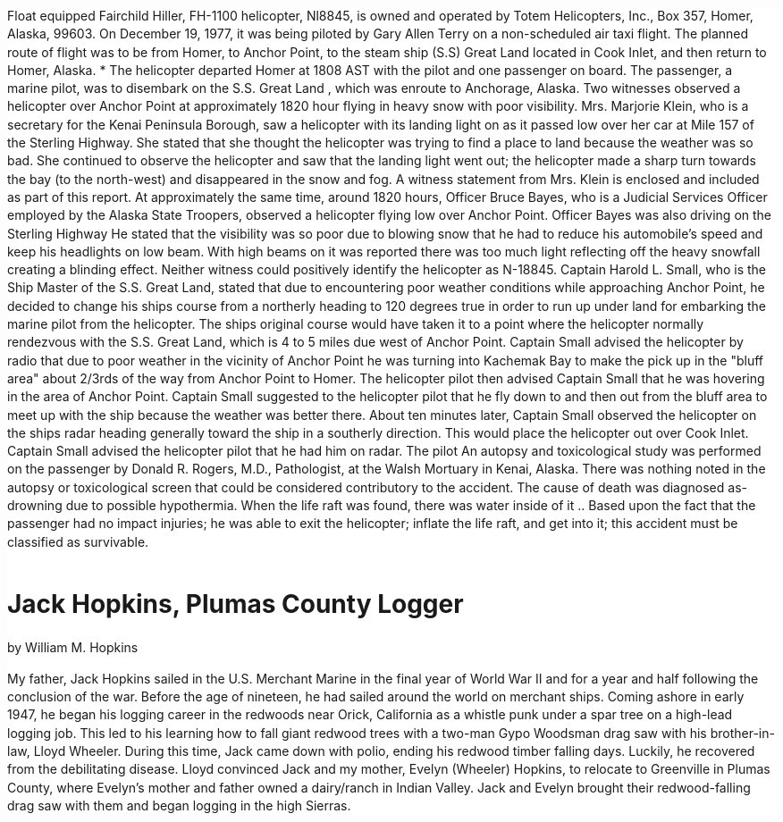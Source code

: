 Float equipped Fairchild Hiller, FH-1100 helicopter, Nl8845, is owned and operated by Totem Helicopters, Inc., Box 357, Homer, Alaska, 99603. On December 19, 1977, it was being piloted by Gary Allen Terry on a non-scheduled air taxi flight. The planned route of flight was to be from Homer, to Anchor Point, to the steam ship (S.S) Great Land located in Cook Inlet, and then return to Homer, Alaska. * The helicopter departed Homer at 1808 AST with the pilot and one passenger on board. The passenger, a marine pilot, was to disembark on the S.S. Great Land , which was enroute to Anchorage, Alaska. Two witnesses observed a helicopter over Anchor Point at approximately 1820 hour flying in heavy snow with poor visibility. Mrs. Marjorie Klein, who is a secretary for the Kenai Peninsula Borough, saw a helicopter with its landing light on as it passed low over her car at Mile 157 of the Sterling Highway. She stated that she thought the helicopter was trying to find a place to land because the weather was so bad. She continued to observe the helicopter and saw that the landing light went out; the helicopter made a sharp turn towards the bay (to the north-west) and disappeared in the snow and fog. A witness statement from Mrs. Klein is enclosed and included as part of this report. At approximately the same time, around 1820 hours, Officer Bruce Bayes, who is a Judicial Services Officer employed by the Alaska State Troopers, observed a helicopter flying low over Anchor Point. Officer Bayes was also driving on the Sterling Highway He stated that the visibility was so poor due to blowing snow that he had to reduce his automobile’s speed and keep his headlights on low beam. With high beams on it was reported there was too much light reflecting off the heavy snowfall creating a blinding effect. Neither witness could positively identify the helicopter as N-18845.  Captain Harold L. Small, who is the Ship Master of the S.S. Great Land, stated that due to encountering poor weather conditions while approaching Anchor Point, he decided to change his ships course from a northerly heading to 120 degrees true in order to run up under land for embarking the marine pilot from the helicopter. The ships original course would have taken it to a point where the helicopter normally rendezvous with the S.S. Great Land, which is 4 to 5 miles due west of Anchor Point. Captain Small advised the helicopter by radio that due to poor weather in the vicinity of Anchor Point he was turning into Kachemak Bay to make the pick up in the "bluff area" about 2/3rds of the way from Anchor Point to Homer. The helicopter pilot then advised Captain Small that he was hovering in the area of Anchor Point. Captain Small suggested to the helicopter pilot that he fly down to and then out from the bluff area to meet up with the ship because the weather was better there. About ten minutes later, Captain Small observed the helicopter on the ships radar heading generally toward the ship in a southerly direction. This would place the helicopter out over Cook Inlet. Captain Small advised the helicopter pilot that he had him on radar. The pilot
An autopsy and toxicological study was performed on the passenger by Donald R. Rogers, M.D., Pathologist, at the Walsh Mortuary in Kenai, Alaska. There was nothing noted in the autopsy or toxicological screen that could be considered contributory to the accident. The cause of death was diagnosed as-drowning due to possible hypothermia. When the life raft was found, there was water inside of it ..
Based upon the fact that the passenger had no impact injuries; he was able to exit the helicopter; inflate the life raft, and get into it; this accident must be classified as survivable.


# Jack Hopkins, Plumas County Logger

by William M. Hopkins

My father, Jack Hopkins sailed in the U.S. Merchant Marine in the final
year of World War II and for a year and half following the conclusion of
the war. Before the age of nineteen, he had sailed around the world on
merchant ships. Coming ashore in early 1947, he began his logging career
in the redwoods near Orick, California as a whistle punk under a spar
tree on a high-lead logging job. This led to his learning how to fall
giant redwood trees with a two-man Gypo Woodsman drag saw with his
brother-in-law, Lloyd Wheeler. During this time, Jack came down with
polio, ending his redwood timber falling days. Luckily, he recovered
from the debilitating disease. Lloyd convinced Jack and my mother,
Evelyn (Wheeler) Hopkins, to relocate to Greenville in Plumas County,
where Evelyn’s mother and father owned a dairy/ranch in Indian Valley.
Jack and Evelyn brought their redwood-falling drag saw with them and
began logging in the high Sierras.

